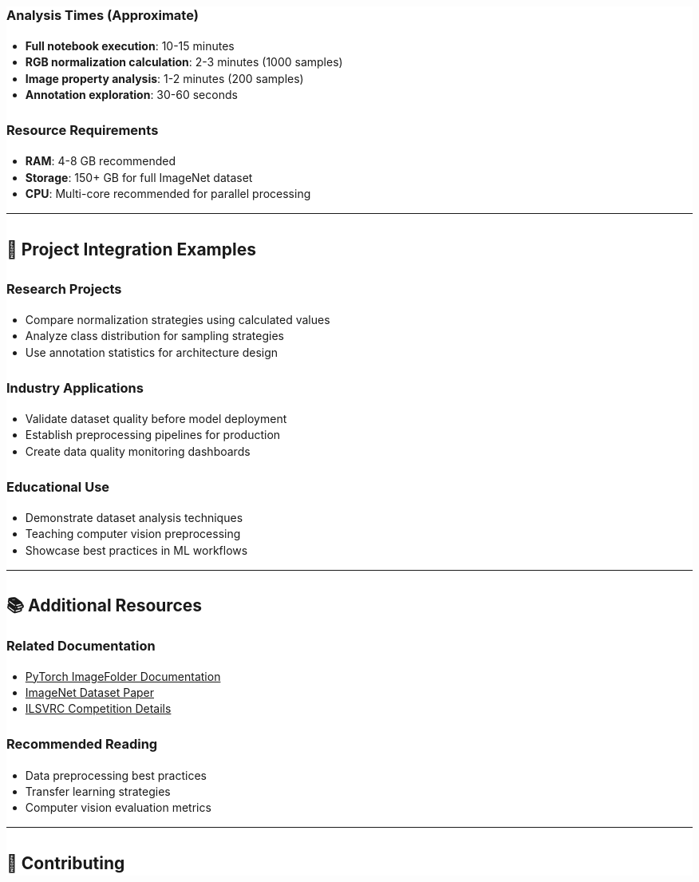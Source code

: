 ### Analysis Times (Approximate)
- **Full notebook execution**: 10-15 minutes
- **RGB normalization calculation**: 2-3 minutes (1000 samples)
- **Image property analysis**: 1-2 minutes (200 samples)
- **Annotation exploration**: 30-60 seconds

### Resource Requirements
- **RAM**: 4-8 GB recommended
- **Storage**: 150+ GB for full ImageNet dataset
- **CPU**: Multi-core recommended for parallel processing

---

## 🎯 Project Integration Examples

### Research Projects
- Compare normalization strategies using calculated values
- Analyze class distribution for sampling strategies  
- Use annotation statistics for architecture design

### Industry Applications  
- Validate dataset quality before model deployment
- Establish preprocessing pipelines for production
- Create data quality monitoring dashboards

### Educational Use
- Demonstrate dataset analysis techniques
- Teaching computer vision preprocessing
- Showcase best practices in ML workflows

---

## 📚 Additional Resources

### Related Documentation
- [PyTorch ImageFolder Documentation](https://pytorch.org/vision/stable/datasets.html#imagefolder)
- [ImageNet Dataset Paper](https://www.image-net.org/papers/imagenet_cvpr09.pdf)
- [ILSVRC Competition Details](https://www.image-net.org/challenges/LSVRC/)

### Recommended Reading
- Data preprocessing best practices
- Transfer learning strategies
- Computer vision evaluation metrics

---

## 🤝 Contributing
